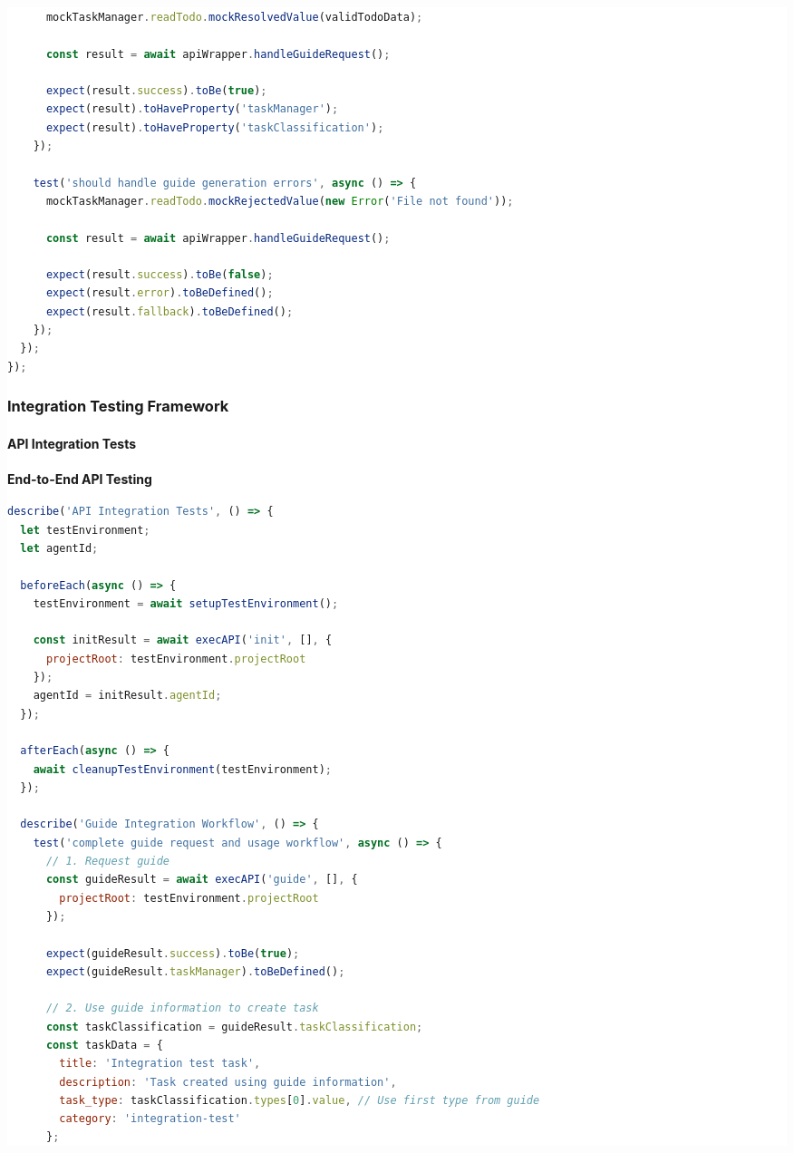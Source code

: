```javascript
      mockTaskManager.readTodo.mockResolvedValue(validTodoData);
      
      const result = await apiWrapper.handleGuideRequest();
      
      expect(result.success).toBe(true);
      expect(result).toHaveProperty('taskManager');
      expect(result).toHaveProperty('taskClassification');
    });
    
    test('should handle guide generation errors', async () => {
      mockTaskManager.readTodo.mockRejectedValue(new Error('File not found'));
      
      const result = await apiWrapper.handleGuideRequest();
      
      expect(result.success).toBe(false);
      expect(result.error).toBeDefined();
      expect(result.fallback).toBeDefined();
    });
  });
});
```

### Integration Testing Framework

#### API Integration Tests

**End-to-End API Testing**
```javascript
describe('API Integration Tests', () => {
  let testEnvironment;
  let agentId;
  
  beforeEach(async () => {
    testEnvironment = await setupTestEnvironment();
    
    const initResult = await execAPI('init', [], {
      projectRoot: testEnvironment.projectRoot
    });
    agentId = initResult.agentId;
  });
  
  afterEach(async () => {
    await cleanupTestEnvironment(testEnvironment);
  });
  
  describe('Guide Integration Workflow', () => {
    test('complete guide request and usage workflow', async () => {
      // 1. Request guide
      const guideResult = await execAPI('guide', [], {
        projectRoot: testEnvironment.projectRoot
      });
      
      expect(guideResult.success).toBe(true);
      expect(guideResult.taskManager).toBeDefined();
      
      // 2. Use guide information to create task
      const taskClassification = guideResult.taskClassification;
      const taskData = {
        title: 'Integration test task',
        description: 'Task created using guide information',
        task_type: taskClassification.types[0].value, // Use first type from guide
        category: 'integration-test'
      };
```